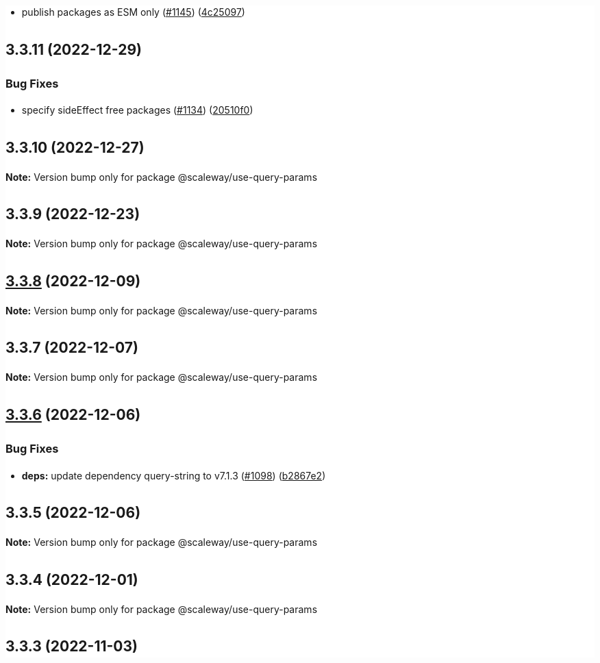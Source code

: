 - publish packages as ESM only ([#1145](https://github.com/scaleway/scaleway-lib/issues/1145)) ([4c25097](https://github.com/scaleway/scaleway-lib/commit/4c25097254a5ba7f0a5dbb6fdf5d6578a75f777a))

## 3.3.11 (2022-12-29)

### Bug Fixes

- specify sideEffect free packages ([#1134](https://github.com/scaleway/scaleway-lib/issues/1134)) ([20510f0](https://github.com/scaleway/scaleway-lib/commit/20510f0f66fde99e682529db28fe85d580efe474))

## 3.3.10 (2022-12-27)

**Note:** Version bump only for package @scaleway/use-query-params

## 3.3.9 (2022-12-23)

**Note:** Version bump only for package @scaleway/use-query-params

## [3.3.8](https://github.com/scaleway/scaleway-lib/compare/@scaleway/use-query-params@3.3.7...@scaleway/use-query-params@3.3.8) (2022-12-09)

**Note:** Version bump only for package @scaleway/use-query-params

## 3.3.7 (2022-12-07)

**Note:** Version bump only for package @scaleway/use-query-params

## [3.3.6](https://github.com/scaleway/scaleway-lib/compare/@scaleway/use-query-params@3.3.5...@scaleway/use-query-params@3.3.6) (2022-12-06)

### Bug Fixes

- **deps:** update dependency query-string to v7.1.3 ([#1098](https://github.com/scaleway/scaleway-lib/issues/1098)) ([b2867e2](https://github.com/scaleway/scaleway-lib/commit/b2867e2b0405cae7b1b137dc16bfadcde3a755a0))

## 3.3.5 (2022-12-06)

**Note:** Version bump only for package @scaleway/use-query-params

## 3.3.4 (2022-12-01)

**Note:** Version bump only for package @scaleway/use-query-params

## 3.3.3 (2022-11-03)
